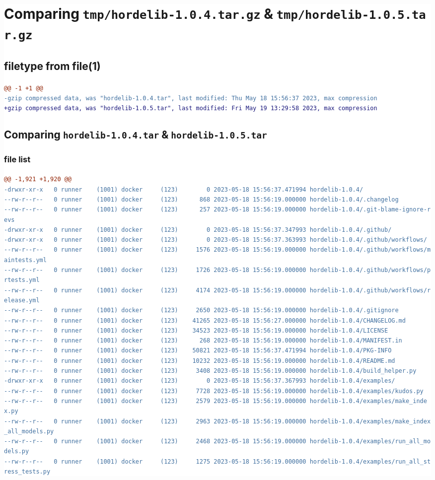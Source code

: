 # Comparing `tmp/hordelib-1.0.4.tar.gz` & `tmp/hordelib-1.0.5.tar.gz`

## filetype from file(1)

```diff
@@ -1 +1 @@
-gzip compressed data, was "hordelib-1.0.4.tar", last modified: Thu May 18 15:56:37 2023, max compression
+gzip compressed data, was "hordelib-1.0.5.tar", last modified: Fri May 19 13:29:58 2023, max compression
```

## Comparing `hordelib-1.0.4.tar` & `hordelib-1.0.5.tar`

### file list

```diff
@@ -1,921 +1,920 @@
-drwxr-xr-x   0 runner    (1001) docker     (123)        0 2023-05-18 15:56:37.471994 hordelib-1.0.4/
--rw-r--r--   0 runner    (1001) docker     (123)      868 2023-05-18 15:56:19.000000 hordelib-1.0.4/.changelog
--rw-r--r--   0 runner    (1001) docker     (123)      257 2023-05-18 15:56:19.000000 hordelib-1.0.4/.git-blame-ignore-revs
-drwxr-xr-x   0 runner    (1001) docker     (123)        0 2023-05-18 15:56:37.347993 hordelib-1.0.4/.github/
-drwxr-xr-x   0 runner    (1001) docker     (123)        0 2023-05-18 15:56:37.363993 hordelib-1.0.4/.github/workflows/
--rw-r--r--   0 runner    (1001) docker     (123)     1576 2023-05-18 15:56:19.000000 hordelib-1.0.4/.github/workflows/maintests.yml
--rw-r--r--   0 runner    (1001) docker     (123)     1726 2023-05-18 15:56:19.000000 hordelib-1.0.4/.github/workflows/prtests.yml
--rw-r--r--   0 runner    (1001) docker     (123)     4174 2023-05-18 15:56:19.000000 hordelib-1.0.4/.github/workflows/release.yml
--rw-r--r--   0 runner    (1001) docker     (123)     2650 2023-05-18 15:56:19.000000 hordelib-1.0.4/.gitignore
--rw-r--r--   0 runner    (1001) docker     (123)    41265 2023-05-18 15:56:27.000000 hordelib-1.0.4/CHANGELOG.md
--rw-r--r--   0 runner    (1001) docker     (123)    34523 2023-05-18 15:56:19.000000 hordelib-1.0.4/LICENSE
--rw-r--r--   0 runner    (1001) docker     (123)      268 2023-05-18 15:56:19.000000 hordelib-1.0.4/MANIFEST.in
--rw-r--r--   0 runner    (1001) docker     (123)    50821 2023-05-18 15:56:37.471994 hordelib-1.0.4/PKG-INFO
--rw-r--r--   0 runner    (1001) docker     (123)    10232 2023-05-18 15:56:19.000000 hordelib-1.0.4/README.md
--rw-r--r--   0 runner    (1001) docker     (123)     3408 2023-05-18 15:56:19.000000 hordelib-1.0.4/build_helper.py
-drwxr-xr-x   0 runner    (1001) docker     (123)        0 2023-05-18 15:56:37.367993 hordelib-1.0.4/examples/
--rw-r--r--   0 runner    (1001) docker     (123)     7728 2023-05-18 15:56:19.000000 hordelib-1.0.4/examples/kudos.py
--rw-r--r--   0 runner    (1001) docker     (123)     2579 2023-05-18 15:56:19.000000 hordelib-1.0.4/examples/make_index.py
--rw-r--r--   0 runner    (1001) docker     (123)     2963 2023-05-18 15:56:19.000000 hordelib-1.0.4/examples/make_index_all_models.py
--rw-r--r--   0 runner    (1001) docker     (123)     2468 2023-05-18 15:56:19.000000 hordelib-1.0.4/examples/run_all_models.py
--rw-r--r--   0 runner    (1001) docker     (123)     1275 2023-05-18 15:56:19.000000 hordelib-1.0.4/examples/run_all_stress_tests.py
```